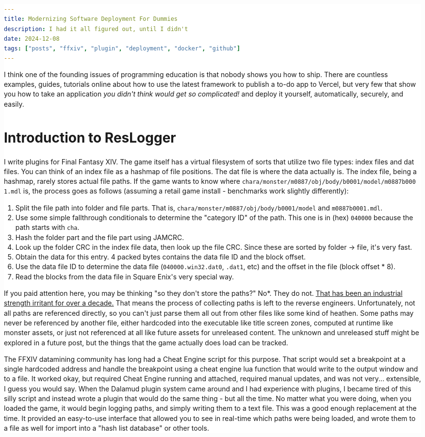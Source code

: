 ```yaml
---
title: Modernizing Software Deployment For Dummies
description: I had it all figured out, until I didn't
date: 2024-12-08
tags: ["posts", "ffxiv", "plugin", "deployment", "docker", "github"]
---
```


I think one of the founding issues of programming education is that nobody shows you how to ship. There are countless examples, guides, tutorials online about how to use the latest framework to publish a to-do app to Vercel, but very few that show you how to take an application *you didn't think would get so complicated!* and deploy it yourself, automatically, securely, and easily.

# Introduction to ResLogger

I write plugins for Final Fantasy XIV. The game itself has a virtual filesystem of sorts that utilize two file types: index files and dat files. You can think of an index file as a hashmap of file positions. The dat file is where the data actually is. The index file, being a hashmap, rarely stores actual file paths. If the game wants to know where `chara/monster/m0887/obj/body/b0001/model/m0887b0001.mdl` is, the process goes as follows (assuming a retail game install - benchmarks work slightly differently):
1. Split the file path into folder and file parts. That is, `chara/monster/m0887/obj/body/b0001/model` and `m0887b0001.mdl`.
2. Use some simple fallthrough conditionals to determine the "category ID" of the path. This one is in (hex) `040000` because the path starts with `cha`.
3. Hash the folder part and the file part using JAMCRC.
4. Look up the folder CRC in the index file data, then look up the file CRC. Since these are sorted by folder -> file, it's very fast.
5. Obtain the data for this entry. 4 packed bytes contains the data file ID and the block offset.
6. Use the data file ID to determine the data file (`040000.win32.dat0`, `.dat1`, etc) and the offset in the file (block offset * 8).
7. Read the blocks from the data file in Square Enix's very special way.

If you paid attention here, you may be thinking "so they don't store the paths?" No*. They do not. [That has been an industrial strength irritant for over a decade.](https://www.google.com/search?q=ffxiv+explorer+%22hash%22) That means the process of collecting paths is left to the reverse engineers. Unfortunately, not all paths are referenced directly, so you can't just parse them all out from other files like some kind of heathen. Some paths may never be referenced by another file, either hardcoded into the executable like title screen zones, computed at runtime like monster assets, or just not referenced at all like future assets for unreleased content. The unknown and unreleased stuff might be explored in a future post, but the things that the game actually does load can be tracked.

The FFXIV datamining community has long had a Cheat Engine script for this purpose. That script would set a breakpoint at a single hardcoded address and handle the breakpoint using a cheat engine lua function that would write to the output window and to a file. It worked okay, but required Cheat Engine running and attached, required manual updates, and was not very... extensible, I guess you would say. When the Dalamud plugin system came around and I had experience with plugins, I became tired of this silly script and instead wrote a plugin that would do the same thing - but all the time. No matter what you were doing, when you loaded the game, it would begin logging paths, and simply writing them to a text file. This was a good enough replacement at the time. It provided an easy-to-use interface that allowed you to see in real-time which paths were being loaded, and wrote them to a file as well for import into a "hash list database" or other tools.
